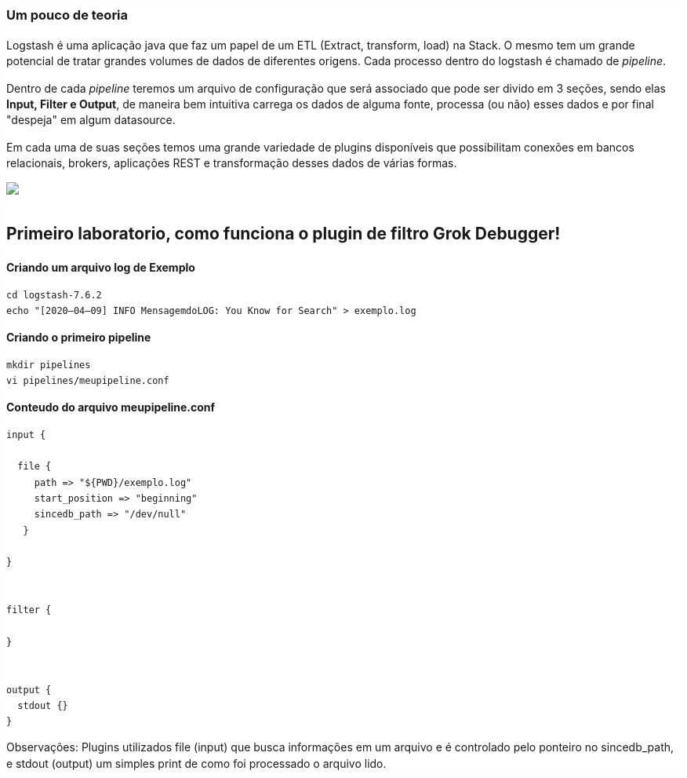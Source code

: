 ### Um pouco de teoria
Logstash é uma aplicação java que faz um papel de um ETL (Extract, transform, load) na Stack. O mesmo tem um grande potencial de tratar grandes volumes de dados de diferentes origens. Cada processo dentro do logstash é chamado de _pipeline_.

Dentro de cada _pipeline_ teremos um arquivo de configuração que será associado que pode ser divido em 3 seções, sendo elas **Input, Filter e Output**, de maneira bem intuitiva carrega os dados de alguma fonte, processa (ou não) esses dados e por final "despeja" em algum datasource.

Em cada uma de suas seções temos uma grande variedade de plugins disponíveis que possibilitam conexões em bancos relacionais, brokers, aplicações REST e transformação desses dados de várias formas.

![](images/dia04-logstash/oqueelogstash.jpg)


## Primeiro laboratorio, como funciona o plugin de filtro Grok Debugger!
**Criando um arquivo log de Exemplo** 
```
cd logstash-7.6.2
echo "[2020–04–09] INFO MensagemdoLOG: You Know for Search" > exemplo.log
```

**Criando o primeiro pipeline**
```
mkdir pipelines
vi pipelines/meupipeline.conf
```

**Conteudo do arquivo meupipeline.conf**
```
input {

  file {
     path => "${PWD}/exemplo.log"
     start_position => "beginning"
     sincedb_path => "/dev/null"
   }

}


filter {

}


output {
  stdout {}
}
```

Observações: Plugins utilizados file (input) que busca informações em um arquivo e é controlado pelo ponteiro no sincedb_path, e stdout (output) um simples print de como foi processado o arquivo lido.
